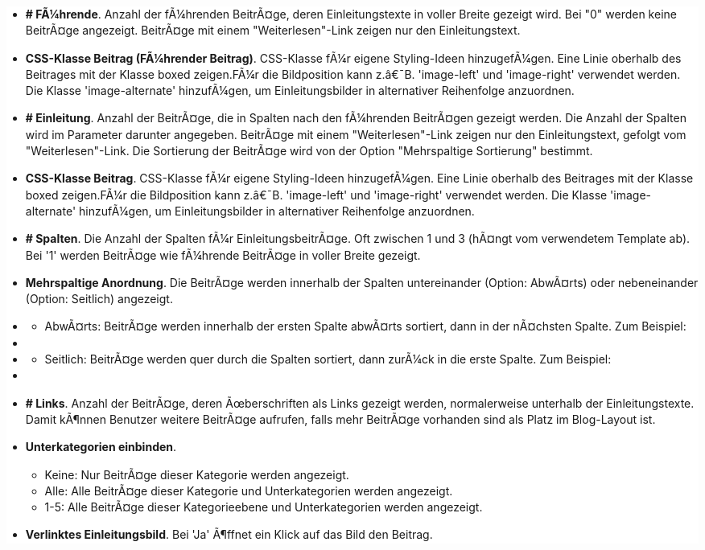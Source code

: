 - **\# FÃ¼hrende**. Anzahl der fÃ¼hrenden BeitrÃ¤ge, deren
  Einleitungstexte in voller Breite gezeigt wird. Bei "0" werden keine
  BeitrÃ¤ge angezeigt. BeitrÃ¤ge mit einem "Weiterlesen"-Link zeigen nur
  den Einleitungstext.
- **CSS-Klasse Beitrag (FÃ¼hrender Beitrag)**. CSS-Klasse fÃ¼r eigene
  Styling-Ideen hinzugefÃ¼gen. Eine Linie oberhalb des Beitrages mit der
  Klasse boxed zeigen.FÃ¼r die Bildposition kann z.â€¯B. 'image-left'
  und 'image-right' verwendet werden. Die Klasse 'image-alternate'
  hinzufÃ¼gen, um Einleitungsbilder in alternativer Reihenfolge
  anzuordnen.
- **\# Einleitung**. Anzahl der BeitrÃ¤ge, die in Spalten nach den
  fÃ¼hrenden BeitrÃ¤gen gezeigt werden. Die Anzahl der Spalten wird im
  Parameter darunter angegeben. BeitrÃ¤ge mit einem "Weiterlesen"-Link
  zeigen nur den Einleitungstext, gefolgt vom "Weiterlesen"-Link. Die
  Sortierung der BeitrÃ¤ge wird von der Option "Mehrspaltige Sortierung"
  bestimmt.
- **CSS-Klasse Beitrag**. CSS-Klasse fÃ¼r eigene Styling-Ideen
  hinzugefÃ¼gen. Eine Linie oberhalb des Beitrages mit der Klasse boxed
  zeigen.FÃ¼r die Bildposition kann z.â€¯B. 'image-left' und
  'image-right' verwendet werden. Die Klasse 'image-alternate'
  hinzufÃ¼gen, um Einleitungsbilder in alternativer Reihenfolge
  anzuordnen.
- **\# Spalten**. Die Anzahl der Spalten fÃ¼r EinleitungsbeitrÃ¤ge. Oft
  zwischen 1 und 3 (hÃ¤ngt vom verwendetem Template ab). Bei '1' werden
  BeitrÃ¤ge wie fÃ¼hrende BeitrÃ¤ge in voller Breite gezeigt.
- **Mehrspaltige Anordnung**. Die BeitrÃ¤ge werden innerhalb der Spalten
  untereinander (Option: AbwÃ¤rts) oder nebeneinander (Option: Seitlich)
  angezeigt.



- - AbwÃ¤rts: BeitrÃ¤ge werden innerhalb der ersten Spalte abwÃ¤rts
    sortiert, dann in der nÃ¤chsten Spalte. Zum Beispiel:

- 



- - Seitlich: BeitrÃ¤ge werden quer durch die Spalten sortiert, dann
    zurÃ¼ck in die erste Spalte. Zum Beispiel:

- 



- **\# Links**. Anzahl der BeitrÃ¤ge, deren Ãœberschriften als Links
  gezeigt werden, normalerweise unterhalb der Einleitungstexte. Damit
  kÃ¶nnen Benutzer weitere BeitrÃ¤ge aufrufen, falls mehr BeitrÃ¤ge
  vorhanden sind als Platz im Blog-Layout ist.
- **Unterkategorien einbinden**.
  - Keine: Nur BeitrÃ¤ge dieser Kategorie werden angezeigt.
  - Alle: Alle BeitrÃ¤ge dieser Kategorie und Unterkategorien werden
    angezeigt.
  - 1-5: Alle BeitrÃ¤ge dieser Kategorieebene und Unterkategorien werden
    angezeigt.
- **Verlinktes Einleitungsbild**. Bei 'Ja' Ã¶ffnet ein Klick auf das
  Bild den Beitrag.
